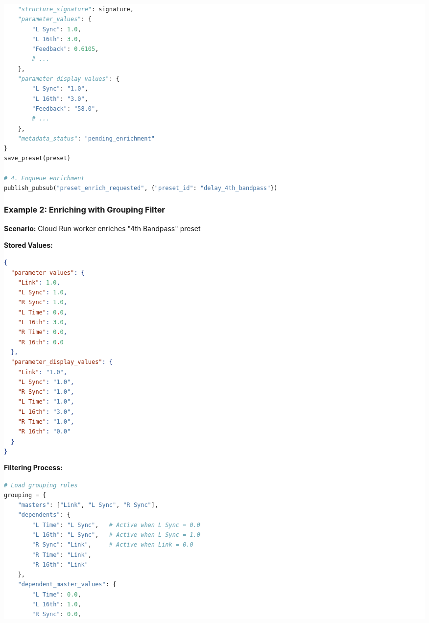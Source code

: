 ```python
    "structure_signature": signature,
    "parameter_values": {
        "L Sync": 1.0,
        "L 16th": 3.0,
        "Feedback": 0.6105,
        # ...
    },
    "parameter_display_values": {
        "L Sync": "1.0",
        "L 16th": "3.0",
        "Feedback": "58.0",
        # ...
    },
    "metadata_status": "pending_enrichment"
}
save_preset(preset)

# 4. Enqueue enrichment
publish_pubsub("preset_enrich_requested", {"preset_id": "delay_4th_bandpass"})
```

### Example 2: Enriching with Grouping Filter

**Scenario:** Cloud Run worker enriches "4th Bandpass" preset

**Stored Values:**
```json
{
  "parameter_values": {
    "Link": 1.0,
    "L Sync": 1.0,
    "R Sync": 1.0,
    "L Time": 0.0,
    "L 16th": 3.0,
    "R Time": 0.0,
    "R 16th": 0.0
  },
  "parameter_display_values": {
    "Link": "1.0",
    "L Sync": "1.0",
    "R Sync": "1.0",
    "L Time": "1.0",
    "L 16th": "3.0",
    "R Time": "1.0",
    "R 16th": "0.0"
  }
}
```

**Filtering Process:**
```python
# Load grouping rules
grouping = {
    "masters": ["Link", "L Sync", "R Sync"],
    "dependents": {
        "L Time": "L Sync",   # Active when L Sync = 0.0
        "L 16th": "L Sync",   # Active when L Sync = 1.0
        "R Sync": "Link",     # Active when Link = 0.0
        "R Time": "Link",
        "R 16th": "Link"
    },
    "dependent_master_values": {
        "L Time": 0.0,
        "L 16th": 1.0,
        "R Sync": 0.0,
```

  [deviceType: string]: {